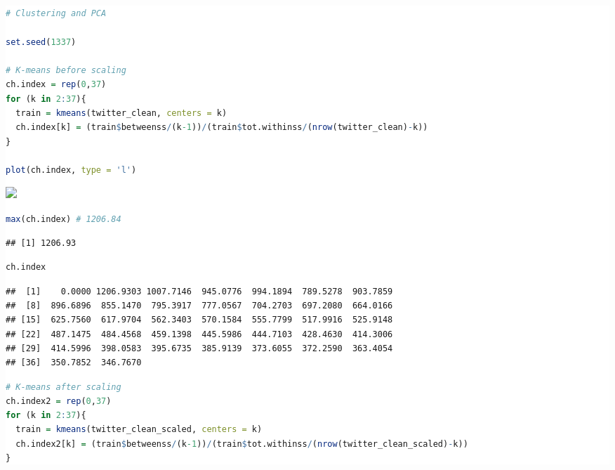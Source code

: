 ``` r
# Clustering and PCA

set.seed(1337)

# K-means before scaling
ch.index = rep(0,37)
for (k in 2:37){
  train = kmeans(twitter_clean, centers = k)
  ch.index[k] = (train$betweenss/(k-1))/(train$tot.withinss/(nrow(twitter_clean)-k))
}

plot(ch.index, type = 'l')
```

![](STA_380_Homework_1-_Ryan_Hoff,_Won_Lee,_Sam_Malcolm,_Cory_Nguyen_files/figure-markdown_github/unnamed-chunk-16-1.png)

``` r
max(ch.index) # 1206.84
```

    ## [1] 1206.93

``` r
ch.index
```

    ##  [1]    0.0000 1206.9303 1007.7146  945.0776  994.1894  789.5278  903.7859
    ##  [8]  896.6896  855.1470  795.3917  777.0567  704.2703  697.2080  664.0166
    ## [15]  625.7560  617.9704  562.3403  570.1584  555.7799  517.9916  525.9148
    ## [22]  487.1475  484.4568  459.1398  445.5986  444.7103  428.4630  414.3006
    ## [29]  414.5996  398.0583  395.6735  385.9139  373.6055  372.2590  363.4054
    ## [36]  350.7852  346.7670

``` r
# K-means after scaling
ch.index2 = rep(0,37)
for (k in 2:37){
  train = kmeans(twitter_clean_scaled, centers = k)
  ch.index2[k] = (train$betweenss/(k-1))/(train$tot.withinss/(nrow(twitter_clean_scaled)-k))
}
```
